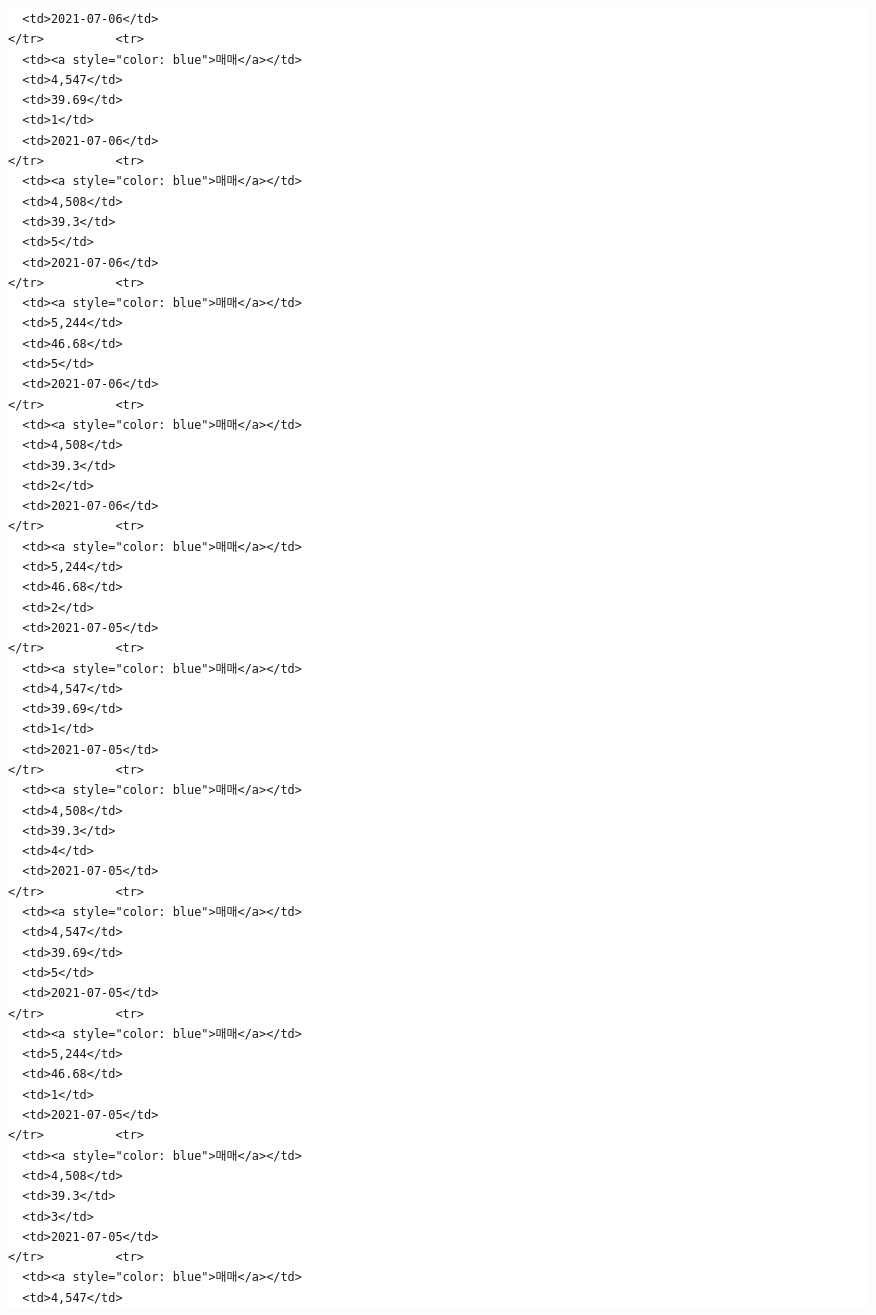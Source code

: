       <td>2021-07-06</td>
    </tr>          <tr>
      <td><a style="color: blue">매매</a></td>
      <td>4,547</td>
      <td>39.69</td>
      <td>1</td>
      <td>2021-07-06</td>
    </tr>          <tr>
      <td><a style="color: blue">매매</a></td>
      <td>4,508</td>
      <td>39.3</td>
      <td>5</td>
      <td>2021-07-06</td>
    </tr>          <tr>
      <td><a style="color: blue">매매</a></td>
      <td>5,244</td>
      <td>46.68</td>
      <td>5</td>
      <td>2021-07-06</td>
    </tr>          <tr>
      <td><a style="color: blue">매매</a></td>
      <td>4,508</td>
      <td>39.3</td>
      <td>2</td>
      <td>2021-07-06</td>
    </tr>          <tr>
      <td><a style="color: blue">매매</a></td>
      <td>5,244</td>
      <td>46.68</td>
      <td>2</td>
      <td>2021-07-05</td>
    </tr>          <tr>
      <td><a style="color: blue">매매</a></td>
      <td>4,547</td>
      <td>39.69</td>
      <td>1</td>
      <td>2021-07-05</td>
    </tr>          <tr>
      <td><a style="color: blue">매매</a></td>
      <td>4,508</td>
      <td>39.3</td>
      <td>4</td>
      <td>2021-07-05</td>
    </tr>          <tr>
      <td><a style="color: blue">매매</a></td>
      <td>4,547</td>
      <td>39.69</td>
      <td>5</td>
      <td>2021-07-05</td>
    </tr>          <tr>
      <td><a style="color: blue">매매</a></td>
      <td>5,244</td>
      <td>46.68</td>
      <td>1</td>
      <td>2021-07-05</td>
    </tr>          <tr>
      <td><a style="color: blue">매매</a></td>
      <td>4,508</td>
      <td>39.3</td>
      <td>3</td>
      <td>2021-07-05</td>
    </tr>          <tr>
      <td><a style="color: blue">매매</a></td>
      <td>4,547</td>